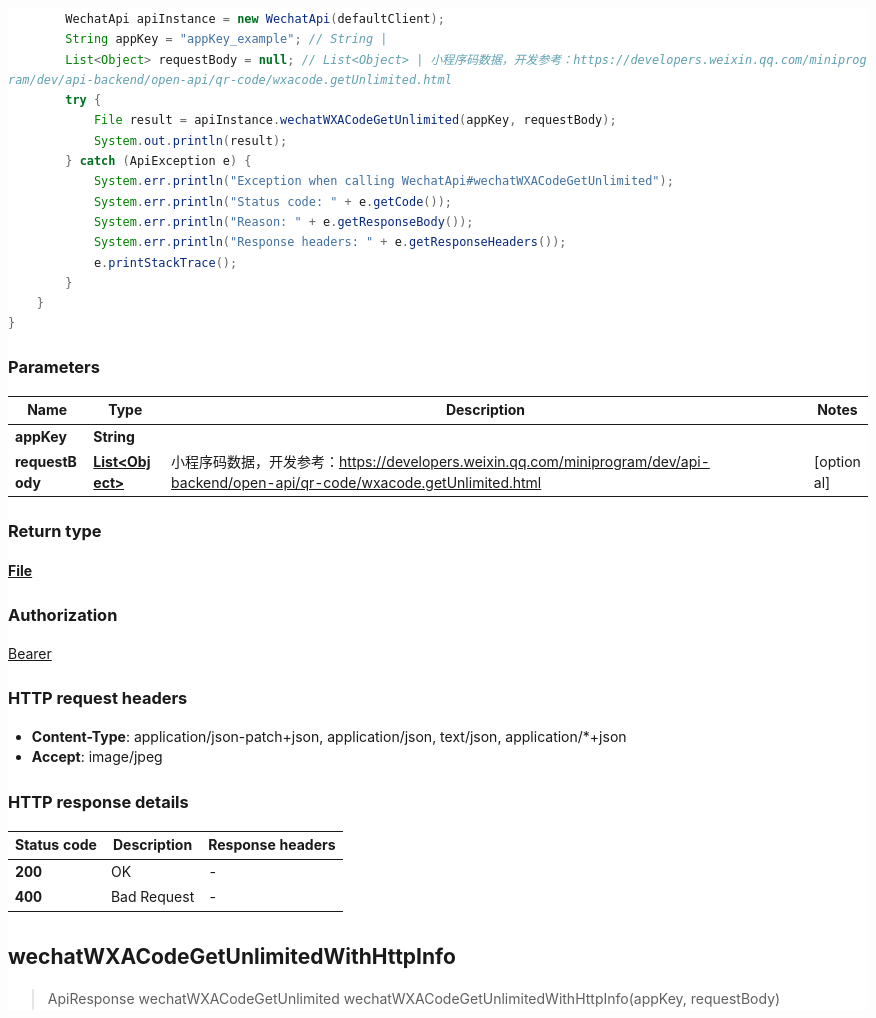 ```java
        WechatApi apiInstance = new WechatApi(defaultClient);
        String appKey = "appKey_example"; // String | 
        List<Object> requestBody = null; // List<Object> | 小程序码数据，开发参考：https://developers.weixin.qq.com/miniprogram/dev/api-backend/open-api/qr-code/wxacode.getUnlimited.html
        try {
            File result = apiInstance.wechatWXACodeGetUnlimited(appKey, requestBody);
            System.out.println(result);
        } catch (ApiException e) {
            System.err.println("Exception when calling WechatApi#wechatWXACodeGetUnlimited");
            System.err.println("Status code: " + e.getCode());
            System.err.println("Reason: " + e.getResponseBody());
            System.err.println("Response headers: " + e.getResponseHeaders());
            e.printStackTrace();
        }
    }
}
```

### Parameters


| Name | Type | Description  | Notes |
|------------- | ------------- | ------------- | -------------|
| **appKey** | **String**|  | |
| **requestBody** | [**List&lt;Object&gt;**](Object.md)| 小程序码数据，开发参考：https://developers.weixin.qq.com/miniprogram/dev/api-backend/open-api/qr-code/wxacode.getUnlimited.html | [optional] |

### Return type

[**File**](File.md)


### Authorization

[Bearer](../README.md#Bearer)

### HTTP request headers

- **Content-Type**: application/json-patch+json, application/json, text/json, application/*+json
- **Accept**: image/jpeg

### HTTP response details
| Status code | Description | Response headers |
|-------------|-------------|------------------|
| **200** | OK |  -  |
| **400** | Bad Request |  -  |

## wechatWXACodeGetUnlimitedWithHttpInfo

> ApiResponse<File> wechatWXACodeGetUnlimited wechatWXACodeGetUnlimitedWithHttpInfo(appKey, requestBody)
